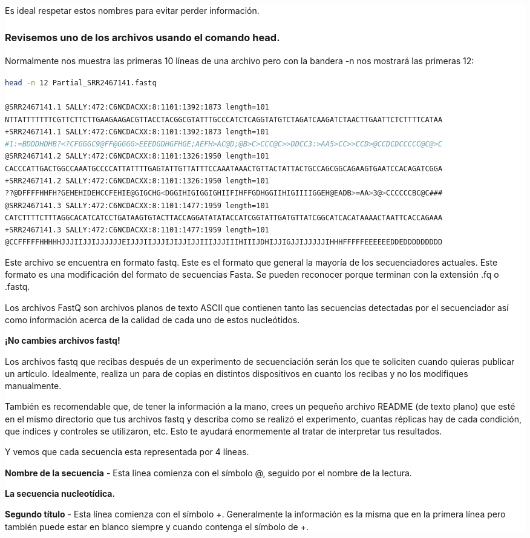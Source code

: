 Es ideal respetar estos nombres para evitar perder información.

### Revisemos uno de los archivos usando el comando head. 

Normalmente nos muestra las primeras 10 líneas de una archivo pero con la bandera -n nos mostrará las primeras 12:

```sh
head -n 12 Partial_SRR2467141.fastq

@SRR2467141.1 SALLY:472:C6NCDACXX:8:1101:1392:1873 length=101
NTTATTTTTTTCGTTCTTCTTGAAGAAGACGTTACCTACGGCGTATTTGCCCATCTCAGGTATGTCTAGATCAAGATCTAACTTGAATTCTCTTTTCATAA
+SRR2467141.1 SALLY:472:C6NCDACXX:8:1101:1392:1873 length=101
#1:=BDDDHDHB?<?CFGGGC9@FF@GGGG>EEEDGDHGFHGE;AEFH>AC@D;@B>C>CCC@C>>DDCC3:>AA5>CC>>CCD>@CCDCDCCCCC@C@>C
@SRR2467141.2 SALLY:472:C6NCDACXX:8:1101:1326:1950 length=101
CACCCATTGACTGGCCAAATGCCCCATTATTTTGAGTATTGTTATTTCCAAATAAACTGTTACTATTACTGCCAGCGGCAGAAGTGAATCCACAGATCGGA
+SRR2467141.2 SALLY:472:C6NCDACXX:8:1101:1326:1950 length=101
??@DFFFFHHFH?GEHEHIDEHCCFEHIE@GIGCHG<DGGIHIGIGGIGHIIFIHFFGDHGGIIHIGIIIIGGEH@EADB>=AA>3@>CCCCCCBC@C###
@SRR2467141.3 SALLY:472:C6NCDACXX:8:1101:1477:1959 length=101
CATCTTTTCTTTAGGCACATCATCCTGATAAGTGTACTTACCAGGATATATACCATCGGTATTGATGTTATCGGCATCACATAAAACTAATTCACCAGAAA
+SRR2467141.3 SALLY:472:C6NCDACXX:8:1101:1477:1959 length=101
@CCFFFFFHHHHHJJJIIJJIJJJJJJEIJJJIIJJJIJIJJIJJIIIJJJIIIHIIIJDHIJJIGJJIJJJJJIHHHFFFFFEEEEEEDDEDDDDDDDDD
```

Este archivo se encuentra en formato fastq. Este es el formato que general la mayoría de los secuenciadores actuales. Este formato es una modificación del formato de secuencias Fasta. Se pueden reconocer porque terminan con la extensión .fq o .fastq.

Los archivos FastQ son archivos planos de texto ASCII que contienen tanto las secuencias detectadas por el secuenciador así como información acerca de la calidad de cada uno de estos nucleótidos.

**¡No cambies archivos fastq!**

Los archivos fastq que recibas después de un experimento de secuenciación serán los que te soliciten cuando quieras publicar un artículo. Idealmente, realiza un para de copias en distintos dispositivos en cuanto los recibas y no los modifiques manualmente.

También es recomendable que, de tener la información a la mano, crees un pequeño archivo README (de texto plano) que esté en el mismo directorio que tus archivos fastq y describa como se realizó el experimento, cuantas réplicas hay de cada condición, que índices y controles se utilizaron, etc. Esto te ayudará enormemente al tratar de interpretar tus resultados.

Y vemos que cada secuencia esta representada por 4 líneas.

**Nombre de la secuencia** - Esta línea comienza con el símbolo @, seguido por el nombre de la lectura.

**La secuencia nucleotídica.**

**Segundo título** - Esta línea comienza con el símbolo +. Generalmente la información es la misma que en la primera línea pero también puede estar en blanco siempre y cuando contenga el símbolo de +.
